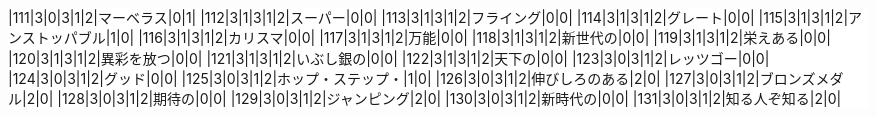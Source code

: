 |111|3|0|3|1|2|マーベラス|0|1|
|112|3|1|3|1|2|スーパー|0|0|
|113|3|1|3|1|2|フライング|0|0|
|114|3|1|3|1|2|グレート|0|0|
|115|3|1|3|1|2|アンストッパブル|1|0|
|116|3|1|3|1|2|カリスマ|0|0|
|117|3|1|3|1|2|万能|0|0|
|118|3|1|3|1|2|新世代の|0|0|
|119|3|1|3|1|2|栄えある|0|0|
|120|3|1|3|1|2|異彩を放つ|0|0|
|121|3|1|3|1|2|いぶし銀の|0|0|
|122|3|1|3|1|2|天下の|0|0|
|123|3|0|3|1|2|レッツゴー|0|0|
|124|3|0|3|1|2|グッド|0|0|
|125|3|0|3|1|2|ホップ・ステップ・|1|0|
|126|3|0|3|1|2|伸びしろのある|2|0|
|127|3|0|3|1|2|ブロンズメダル|2|0|
|128|3|0|3|1|2|期待の|0|0|
|129|3|0|3|1|2|ジャンピング|2|0|
|130|3|0|3|1|2|新時代の|0|0|
|131|3|0|3|1|2|知る人ぞ知る|2|0|